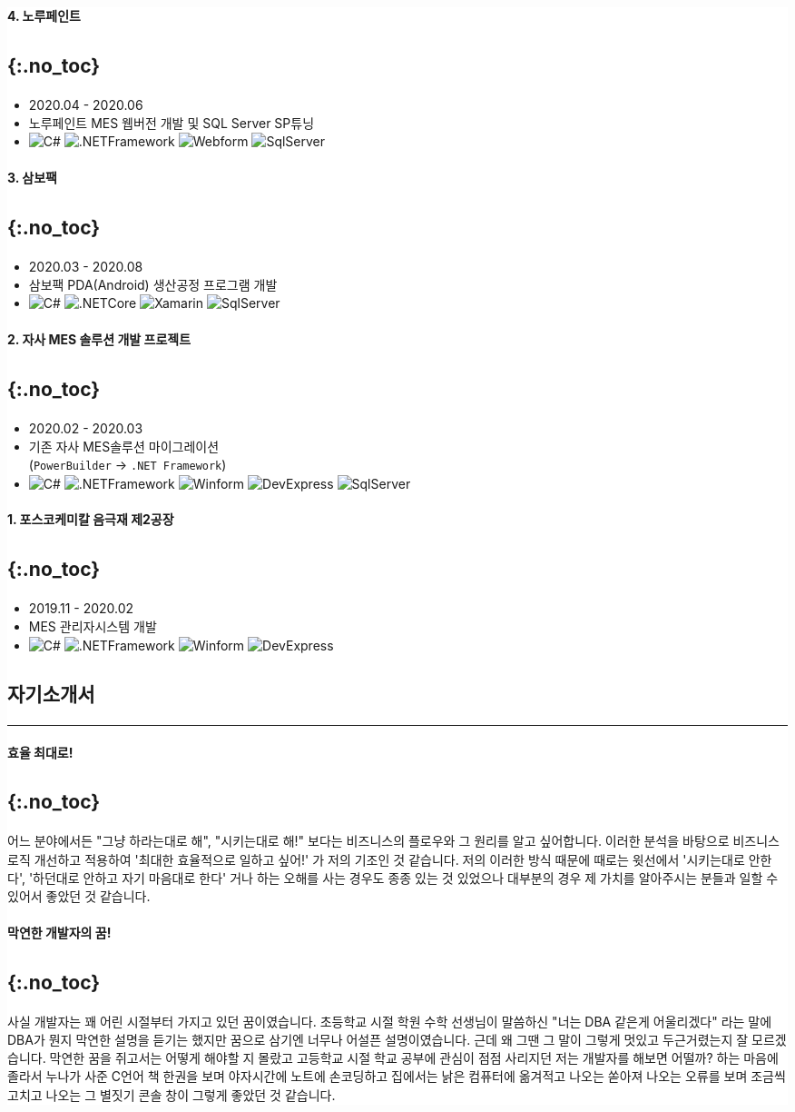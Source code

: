 #### 4. 노루페인트
{:.no_toc}
---
* 2020.04 - 2020.06
* 노루페인트 MES 웹버전 개발 및 SQL Server SP튜닝
* ![C#][Shield_csharp] ![.NETFramework][Shield_DotNetFramework] ![Webform][Shield_Webform] ![SqlServer][Shield_SqlServer] 

#### 3. 삼보팩
{:.no_toc}
---
* 2020.03 - 2020.08
* 삼보팩 PDA(Android) 생산공정 프로그램 개발
* ![C#][Shield_csharp] ![.NETCore][Shield_DotNetCore] ![Xamarin][Shield_Xamarin] ![SqlServer][Shield_SqlServer] 

#### 2. 자사 MES 솔루션 개발 프로젝트
{:.no_toc}
---
* 2020.02 - 2020.03
* 기존 자사 MES솔루션 마이그레이션<br/> 
  (`PowerBuilder` → `.NET Framework`)
* ![C#][Shield_csharp] ![.NETFramework][Shield_DotNetFramework] ![Winform][Shield_Winform] ![DevExpress][Shield_DevExpress] ![SqlServer][Shield_SqlServer] 

#### 1. 포스코케미칼 음극재 제2공장
{:.no_toc}
---
* 2019.11 - 2020.02
* MES 관리자시스템 개발
* ![C#][Shield_csharp] ![.NETFramework][Shield_DotNetFramework] ![Winform][Shield_Winform] ![DevExpress][Shield_DevExpress]


## **자기소개서**
---
#### 효율 최대로!
{:.no_toc}
---
어느 분야에서든 "그냥 하라는대로 해", "시키는대로 해!" 보다는 비즈니스의 플로우와 그 원리를 알고 싶어합니다.
이러한 분석을 바탕으로 비즈니스 로직 개선하고 적용하여 '최대한 효율적으로 일하고 싶어!' 가 저의 기조인 것 같습니다. 저의 이러한 방식 때문에 때로는 윗선에서 '시키는대로 안한다', '하던대로 안하고 자기 마음대로 한다' 거나 하는 오해를 사는 경우도 종종 있는 것 있었으나 대부분의 경우 제 가치를 알아주시는 분들과 일할 수 있어서 좋았던 것 같습니다.

#### 막연한 개발자의 꿈!
{:.no_toc}
----
사실 개발자는 꽤 어린 시절부터 가지고 있던 꿈이였습니다. 
초등학교 시절 학원 수학 선생님이 말씀하신 "너는 DBA 같은게 어울리겠다" 라는 말에 
DBA가 뭔지 막연한 설명을 듣기는 했지만 꿈으로 삼기엔 너무나 어설픈 설명이였습니다. 
근데 왜 그땐 그 말이 그렇게 멋있고 두근거렸는지 잘 모르겠습니다. 
막연한 꿈을 쥐고서는 어떻게 해야할 지 몰랐고 고등학교 시절 학교 공부에 관심이 점점 사리지던 저는
개발자를 해보면 어떨까? 하는 마음에 졸라서 누나가 사준 C언어 책 한권을 보며
야자시간에 노트에 손코딩하고 집에서는 낡은 컴퓨터에 옮겨적고 나오는 쏟아져 나오는 오류를 보며
조금씩 고치고 나오는 그 별짓기 콘솔 창이 그렇게 좋았던 것 같습니다. 


[Shield_csharp]: https://img.shields.io/badge/C%23-512BD4?style=flat&logo=csharp&logoColor=white
[Shield_SqlServer]: https://img.shields.io/badge/SqlServer-CC2927?style=flat&logo=microsoftsqlserver&logoColor=white
[Shield_xaml]: https://img.shields.io/badge/xaml-0C54C2?style=flat&logo=xaml&logoColor=white
[Shield_Typescript]: https://img.shields.io/badge/Typescript-3178C6?style=flat&logo=typescript&logoColor=white
[Shield_Javascript]: https://img.shields.io/badge/Javascript-F7DF1E?style=flat&logo=javascript&logoColor=white
[Shield_ASP.NET_Core]: https://img.shields.io/badge/ASP.NET%20Core-512BD4?style=flat&logo=.NET&logoColor=white
[Shield_DotNetFramework]: https://img.shields.io/badge/Framework-512BD4?style=flat&logo=.NET&logoColor=white
[Shield_DotNetCore]: https://img.shields.io/badge/Core-512BD4?style=flat&logo=.NET&logoColor=white
[Shield_Webform]: https://img.shields.io/badge/Webform-512BD4?style=flat&logo=.NET&logoColor=white
[Shield_WPF]: https://img.shields.io/badge/WPF-512BD4?style=flat&logo=.NET&logoColor=white
[Shield_Winform]: https://img.shields.io/badge/Winform-512BD4?style=flat&logo=.NET&logoColor=white
[Shield_EntityFramework]: https://img.shields.io/badge/EntityFramework-512BD4?style=flat&logo=.NET&logoColor=white
[Shield_PowerShell]: https://img.shields.io/badge/PowerShell-5391FE?style=flat&logo=powershell&logoColor=white
[Shield_Docker]: https://img.shields.io/badge/Docker-2496ED?style=flat&logo=Docker&logoColor=white
[Shield_GitHub]: https://img.shields.io/badge/GitHub-181717?style=flat&logo=GitHub&logoColor=white
[Shield_GitLab]: https://img.shields.io/badge/GitLab-FC6D26?style=flat&logo=GitLab&logoColor=white
[Shield_Postman]: https://img.shields.io/badge/Postman-FF6C37?style=flat&logo=Postman&logoColor=white
[Shield_VisualStudio]: https://img.shields.io/badge/VisualStudio-5C2D91?style=flat&logo=visualstudio&logoColor=white
[Shield_VisualStudioCode]: https://img.shields.io/badge/VisualStudioCode-007ACC?style=flat&logo=visualstudiocode&logoColor=white
[Shield_SSMS]: https://img.shields.io/badge/SSMS-CC2927?style=flat&logo=microsoftsqlserver&logoColor=white
[Shield_AzureDataStudio]: https://img.shields.io/badge/AzureDataStudio-0078D4?style=flat&logo=microsoftazure&logoColor=white
[Shield_Dapper]: https://img.shields.io/badge/Dapper-512BD4?style=flat&logo=.NET&logoColor=white
[Shield_DBeaver]: https://img.shields.io/badge/DBeaver-382923?style=flat&logo=dbeaver&logoColor=white
[Sheild_Supabase]: https://img.shields.io/badge/Supabase-3FCF8E?style=flat&logo=supabase&logoColor=white
[Shield_Git]: https://img.shields.io/badge/Git-F05032?style=flat&logo=git&logoColor=white
[Shield_SQLite]: https://img.shields.io/badge/SQLite-003B57?style=flat&logo=sqlite&logoColor=white
[Shield_Xamarin]: https://img.shields.io/badge/Xamarin-3498DB?style=flat&logo=xamarin&logoColor=white
[Shield_FirebaseFCM]: https://img.shields.io/badge/Firebase%20FCM-FFCA28?style=flat&logo=firebase&logoColor=white
[Shield_TortoiseSVN]: https://img.shields.io/badge/SVN-Tortoise-blue
[Shield_DevExpress]: https://img.shields.io/badge/DevExpress-FF7200?style=flat&logo=devexpress&logoColor=white
[Shield_AwsS3]: https://img.shields.io/badge/AWS%20S3-569A31?style=flat&logo=amazons3&logoColor=white
[Shield_RealmDB]: https://img.shields.io/badge/RealmDB-39477F?style=flat&logo=realm&logoColor=white
[Shield_Notion]: https://img.shields.io/badge/Notion-000000?style=flat&logo=notion&logoColor=white
[Shield_Asana]: https://img.shields.io/badge/Asana-F06A6A?style=flat&logo=asana&logoColor=white